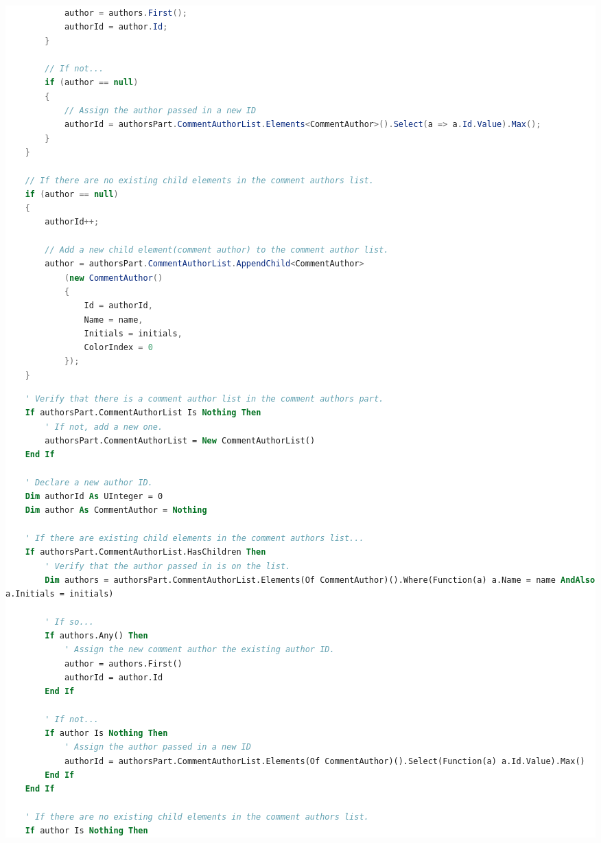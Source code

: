 ```csharp
            author = authors.First();
            authorId = author.Id;
        }

        // If not...
        if (author == null)
        {
            // Assign the author passed in a new ID                        
            authorId = authorsPart.CommentAuthorList.Elements<CommentAuthor>().Select(a => a.Id.Value).Max();
        }
    }

    // If there are no existing child elements in the comment authors list.
    if (author == null)
    {
        authorId++;

        // Add a new child element(comment author) to the comment author list.
        author = authorsPart.CommentAuthorList.AppendChild<CommentAuthor>
            (new CommentAuthor()
            {
                Id = authorId,
                Name = name,
                Initials = initials,
                ColorIndex = 0
            });
    }
```

```vb
    ' Verify that there is a comment author list in the comment authors part.
    If authorsPart.CommentAuthorList Is Nothing Then
        ' If not, add a new one.
        authorsPart.CommentAuthorList = New CommentAuthorList()
    End If

    ' Declare a new author ID.
    Dim authorId As UInteger = 0
    Dim author As CommentAuthor = Nothing

    ' If there are existing child elements in the comment authors list...
    If authorsPart.CommentAuthorList.HasChildren Then
        ' Verify that the author passed in is on the list.
        Dim authors = authorsPart.CommentAuthorList.Elements(Of CommentAuthor)().Where(Function(a) a.Name = name AndAlso a.Initials = initials)

        ' If so...
        If authors.Any() Then
            ' Assign the new comment author the existing author ID.
            author = authors.First()
            authorId = author.Id
        End If

        ' If not...
        If author Is Nothing Then
            ' Assign the author passed in a new ID                        
            authorId = authorsPart.CommentAuthorList.Elements(Of CommentAuthor)().Select(Function(a) a.Id.Value).Max()
        End If
    End If

    ' If there are no existing child elements in the comment authors list.
    If author Is Nothing Then
```